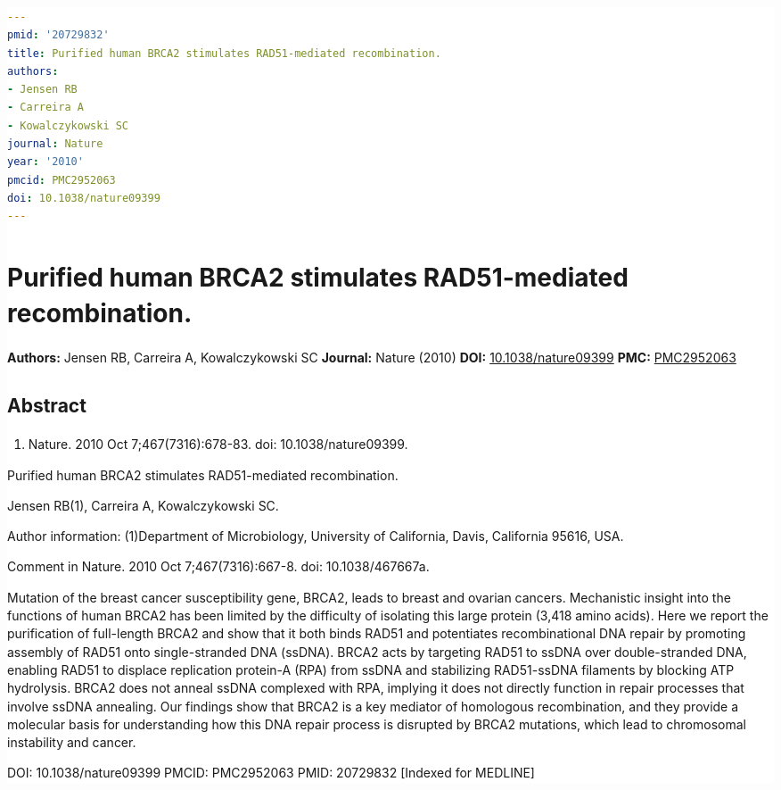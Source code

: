```yaml
---
pmid: '20729832'
title: Purified human BRCA2 stimulates RAD51-mediated recombination.
authors:
- Jensen RB
- Carreira A
- Kowalczykowski SC
journal: Nature
year: '2010'
pmcid: PMC2952063
doi: 10.1038/nature09399
---
```


# Purified human BRCA2 stimulates RAD51-mediated recombination.
**Authors:** Jensen RB, Carreira A, Kowalczykowski SC
**Journal:** Nature (2010)
**DOI:** [10.1038/nature09399](https://doi.org/10.1038/nature09399)
**PMC:** [PMC2952063](https://www.ncbi.nlm.nih.gov/pmc/articles/PMC2952063/)

## Abstract

1. Nature. 2010 Oct 7;467(7316):678-83. doi: 10.1038/nature09399.

Purified human BRCA2 stimulates RAD51-mediated recombination.

Jensen RB(1), Carreira A, Kowalczykowski SC.

Author information:
(1)Department of Microbiology, University of California, Davis, California 
95616, USA.

Comment in
    Nature. 2010 Oct 7;467(7316):667-8. doi: 10.1038/467667a.

Mutation of the breast cancer susceptibility gene, BRCA2, leads to breast and 
ovarian cancers. Mechanistic insight into the functions of human BRCA2 has been 
limited by the difficulty of isolating this large protein (3,418 amino acids). 
Here we report the purification of full-length BRCA2 and show that it both binds 
RAD51 and potentiates recombinational DNA repair by promoting assembly of RAD51 
onto single-stranded DNA (ssDNA). BRCA2 acts by targeting RAD51 to ssDNA over 
double-stranded DNA, enabling RAD51 to displace replication protein-A (RPA) from 
ssDNA and stabilizing RAD51-ssDNA filaments by blocking ATP hydrolysis. BRCA2 
does not anneal ssDNA complexed with RPA, implying it does not directly function 
in repair processes that involve ssDNA annealing. Our findings show that BRCA2 
is a key mediator of homologous recombination, and they provide a molecular 
basis for understanding how this DNA repair process is disrupted by BRCA2 
mutations, which lead to chromosomal instability and cancer.

DOI: 10.1038/nature09399
PMCID: PMC2952063
PMID: 20729832 [Indexed for MEDLINE]
